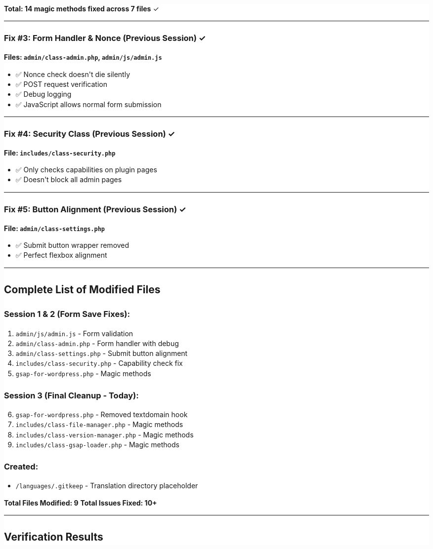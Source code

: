 **Total: 14 magic methods fixed across 7 files** ✓

---

### Fix #3: Form Handler & Nonce (Previous Session) ✓
**Files: `admin/class-admin.php`, `admin/js/admin.js`**
- ✅ Nonce check doesn't die silently
- ✅ POST request verification
- ✅ Debug logging
- ✅ JavaScript allows normal form submission

---

### Fix #4: Security Class (Previous Session) ✓
**File: `includes/class-security.php`**
- ✅ Only checks capabilities on plugin pages
- ✅ Doesn't block all admin pages

---

### Fix #5: Button Alignment (Previous Session) ✓
**File: `admin/class-settings.php`**
- ✅ Submit button wrapper removed
- ✅ Perfect flexbox alignment

---

## Complete List of Modified Files

### Session 1 & 2 (Form Save Fixes):
1. `admin/js/admin.js` - Form validation
2. `admin/class-admin.php` - Form handler with debug
3. `admin/class-settings.php` - Submit button alignment
4. `includes/class-security.php` - Capability check fix
5. `gsap-for-wordpress.php` - Magic methods

### Session 3 (Final Cleanup - Today):
6. `gsap-for-wordpress.php` - Removed textdomain hook
7. `includes/class-file-manager.php` - Magic methods
8. `includes/class-version-manager.php` - Magic methods  
9. `includes/class-gsap-loader.php` - Magic methods

### Created:
- `/languages/.gitkeep` - Translation directory placeholder

**Total Files Modified: 9**
**Total Issues Fixed: 10+**

---

## Verification Results

